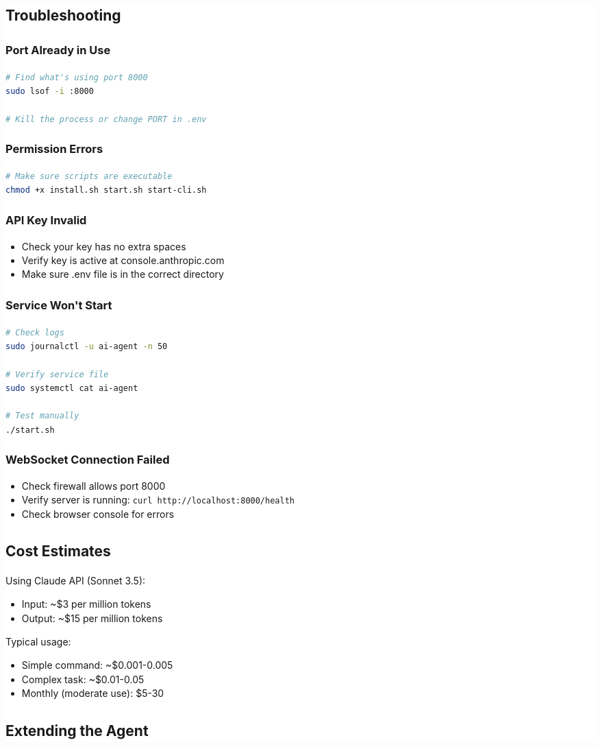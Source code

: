 ## Troubleshooting

### Port Already in Use
```bash
# Find what's using port 8000
sudo lsof -i :8000

# Kill the process or change PORT in .env
```

### Permission Errors
```bash
# Make sure scripts are executable
chmod +x install.sh start.sh start-cli.sh
```

### API Key Invalid
- Check your key has no extra spaces
- Verify key is active at console.anthropic.com
- Make sure .env file is in the correct directory

### Service Won't Start
```bash
# Check logs
sudo journalctl -u ai-agent -n 50

# Verify service file
sudo systemctl cat ai-agent

# Test manually
./start.sh
```

### WebSocket Connection Failed
- Check firewall allows port 8000
- Verify server is running: `curl http://localhost:8000/health`
- Check browser console for errors

## Cost Estimates

Using Claude API (Sonnet 3.5):
- Input: ~$3 per million tokens
- Output: ~$15 per million tokens

Typical usage:
- Simple command: ~$0.001-0.005
- Complex task: ~$0.01-0.05
- Monthly (moderate use): $5-30

## Extending the Agent
